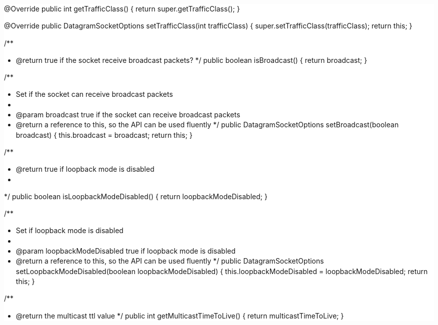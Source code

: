   @Override
  public int getTrafficClass() {
    return super.getTrafficClass();
  }

  @Override
  public DatagramSocketOptions setTrafficClass(int trafficClass) {
    super.setTrafficClass(trafficClass);
    return this;
  }

  /**
   * @return true if the socket receive broadcast packets?
   */
  public boolean isBroadcast() {
    return broadcast;
  }

  /**
   * Set if the socket can receive broadcast packets
   *
   * @param broadcast  true if the socket can receive broadcast packets
   * @return a reference to this, so the API can be used fluently
   */
  public DatagramSocketOptions setBroadcast(boolean broadcast) {
    this.broadcast = broadcast;
    return this;
  }

  /**
   * @return true if loopback mode is disabled
   *
   */
  public boolean isLoopbackModeDisabled() {
    return loopbackModeDisabled;
  }

  /**
   * Set if loopback mode is disabled
   *
   * @param loopbackModeDisabled  true if loopback mode is disabled
   * @return a reference to this, so the API can be used fluently
   */
  public DatagramSocketOptions setLoopbackModeDisabled(boolean loopbackModeDisabled) {
    this.loopbackModeDisabled = loopbackModeDisabled;
    return this;
  }

  /**
   * @return the multicast ttl value
   */
  public int getMulticastTimeToLive() {
    return multicastTimeToLive;
  }
